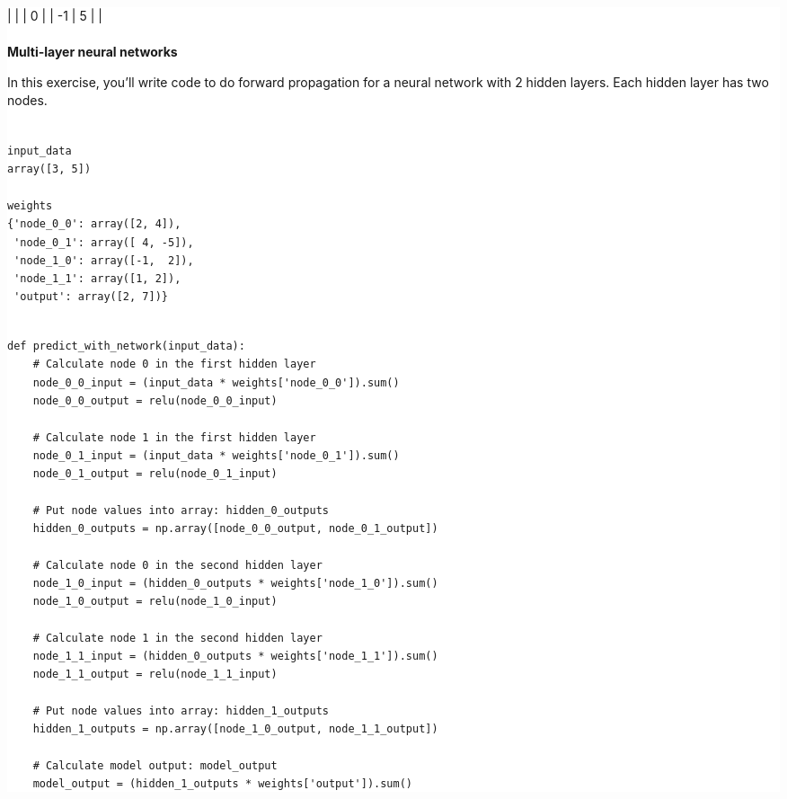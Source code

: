 |  |  |
 0
  |
|
 -1
  |
 5
  |  |



####
**Multi-layer neural networks**



 In this exercise, you’ll write code to do forward propagation for a neural network with 2 hidden layers. Each hidden layer has two nodes.





```

input_data
array([3, 5])

weights
{'node_0_0': array([2, 4]),
 'node_0_1': array([ 4, -5]),
 'node_1_0': array([-1,  2]),
 'node_1_1': array([1, 2]),
 'output': array([2, 7])}

```




```

def predict_with_network(input_data):
    # Calculate node 0 in the first hidden layer
    node_0_0_input = (input_data * weights['node_0_0']).sum()
    node_0_0_output = relu(node_0_0_input)

    # Calculate node 1 in the first hidden layer
    node_0_1_input = (input_data * weights['node_0_1']).sum()
    node_0_1_output = relu(node_0_1_input)

    # Put node values into array: hidden_0_outputs
    hidden_0_outputs = np.array([node_0_0_output, node_0_1_output])

    # Calculate node 0 in the second hidden layer
    node_1_0_input = (hidden_0_outputs * weights['node_1_0']).sum()
    node_1_0_output = relu(node_1_0_input)

    # Calculate node 1 in the second hidden layer
    node_1_1_input = (hidden_0_outputs * weights['node_1_1']).sum()
    node_1_1_output = relu(node_1_1_input)

    # Put node values into array: hidden_1_outputs
    hidden_1_outputs = np.array([node_1_0_output, node_1_1_output])

    # Calculate model output: model_output
    model_output = (hidden_1_outputs * weights['output']).sum()
```
